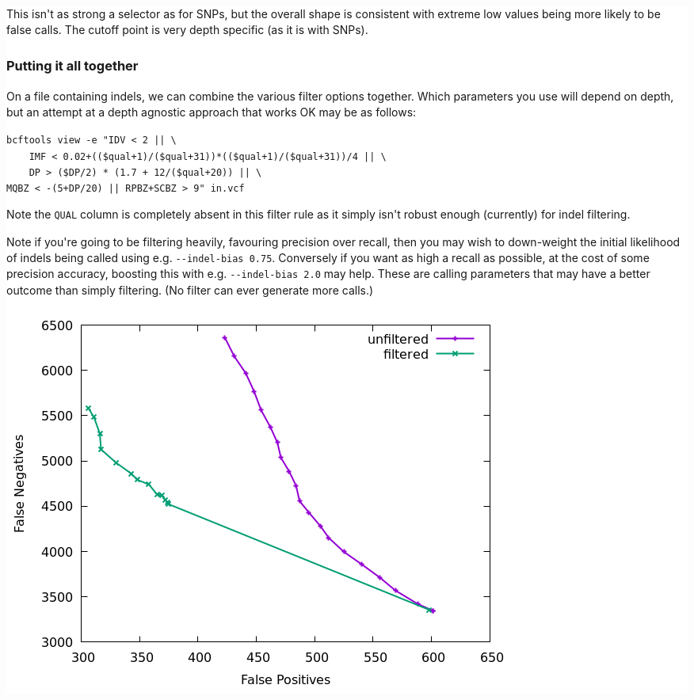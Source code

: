 This isn't as strong a selector as for SNPs, but the overall shape is
consistent with extreme low values being more likely to be false
calls. The cutoff point is very depth specific (as it is with SNPs).

### Putting it all together

On a file containing indels, we can combine the various filter options
together.  Which parameters you use will depend on depth, but an
attempt at a depth agnostic approach that works OK may be as follows:

    bcftools view -e "IDV < 2 || \
        IMF < 0.02+(($qual+1)/($qual+31))*(($qual+1)/($qual+31))/4 || \
        DP > ($DP/2) * (1.7 + 12/($qual+20)) || \
	MQBZ < -(5+DP/20) || RPBZ+SCBZ > 9" in.vcf

Note the `QUAL` column is completely absent in this filter rule as it
simply isn't robust enough (currently) for indel filtering.


Note if you're going to be filtering heavily, favouring precision over
recall, then you may wish to down-weight the initial likelihood of
indels being called using e.g. `--indel-bias 0.75`.  Conversely if
you want as high a recall as possible, at the cost of some precision
accuracy, boosting this with e.g. `--indel-bias 2.0` may help.  These
are calling parameters that may have a better outcome than simply
filtering.  (No filter can ever generate more calls.)

![15x plot of indel FN vs FP](../images/15x.indels-filt.png)

